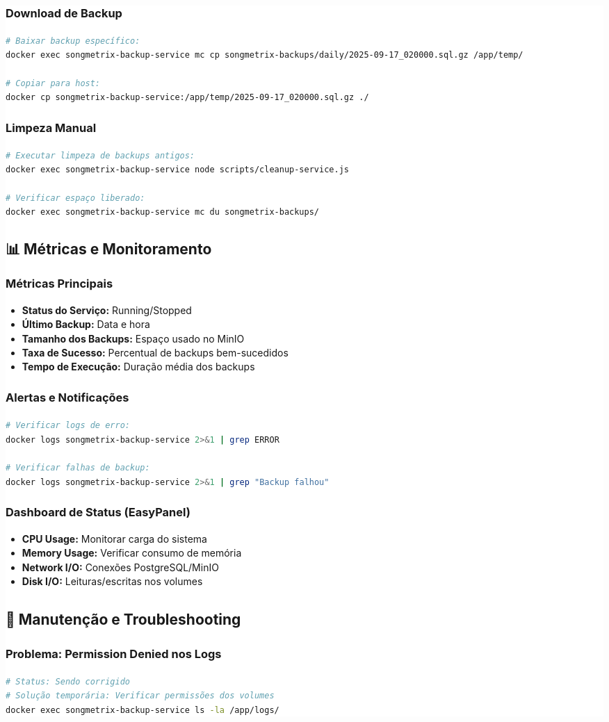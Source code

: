 ### **Download de Backup**
```bash
# Baixar backup específico:
docker exec songmetrix-backup-service mc cp songmetrix-backups/daily/2025-09-17_020000.sql.gz /app/temp/

# Copiar para host:
docker cp songmetrix-backup-service:/app/temp/2025-09-17_020000.sql.gz ./
```

### **Limpeza Manual**
```bash
# Executar limpeza de backups antigos:
docker exec songmetrix-backup-service node scripts/cleanup-service.js

# Verificar espaço liberado:
docker exec songmetrix-backup-service mc du songmetrix-backups/
```

## 📊 Métricas e Monitoramento

### **Métricas Principais**
- **Status do Serviço:** Running/Stopped
- **Último Backup:** Data e hora
- **Tamanho dos Backups:** Espaço usado no MinIO
- **Taxa de Sucesso:** Percentual de backups bem-sucedidos
- **Tempo de Execução:** Duração média dos backups

### **Alertas e Notificações**
```bash
# Verificar logs de erro:
docker logs songmetrix-backup-service 2>&1 | grep ERROR

# Verificar falhas de backup:
docker logs songmetrix-backup-service 2>&1 | grep "Backup falhou"
```

### **Dashboard de Status (EasyPanel)**
- **CPU Usage:** Monitorar carga do sistema
- **Memory Usage:** Verificar consumo de memória
- **Network I/O:** Conexões PostgreSQL/MinIO
- **Disk I/O:** Leituras/escritas nos volumes

## 🔧 Manutenção e Troubleshooting

### **Problema: Permission Denied nos Logs**
```bash
# Status: Sendo corrigido
# Solução temporária: Verificar permissões dos volumes
docker exec songmetrix-backup-service ls -la /app/logs/
```
